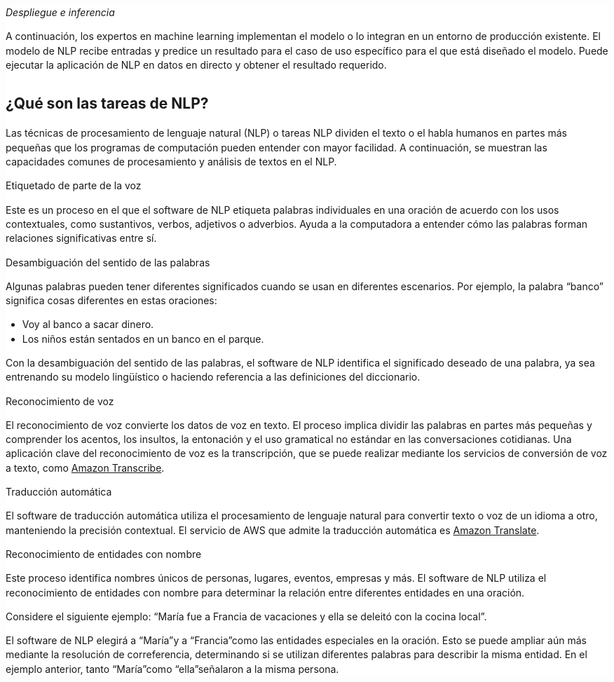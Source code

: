 *Despliegue e inferencia*

A continuación, los expertos en machine learning implementan el modelo o lo integran en un entorno de producción existente. El modelo de NLP recibe entradas y predice un resultado para el caso de uso específico para el que está diseñado el modelo. Puede ejecutar la aplicación de NLP en datos en directo y obtener el resultado requerido.

## ¿Qué son las tareas de NLP?

Las técnicas de procesamiento de lenguaje natural (NLP) o tareas NLP dividen el texto o el habla humanos en partes más pequeñas que los programas de computación pueden entender con mayor facilidad. A continuación, se muestran las capacidades comunes de procesamiento y análisis de textos en el NLP.

Etiquetado de parte de la voz

Este es un proceso en el que el software de NLP etiqueta palabras individuales en una oración de acuerdo con los usos contextuales, como sustantivos, verbos, adjetivos o adverbios. Ayuda a la computadora a entender cómo las palabras forman relaciones significativas entre sí.

Desambiguación del sentido de las palabras

Algunas palabras pueden tener diferentes significados cuando se usan en diferentes escenarios. Por ejemplo, la palabra “banco” significa cosas diferentes en estas oraciones:

- Voy al banco a sacar dinero.
- Los niños están sentados en un banco en el parque.

Con la desambiguación del sentido de las palabras, el software de NLP identifica el significado deseado de una palabra, ya sea entrenando su modelo lingüístico o haciendo referencia a las definiciones del diccionario.

Reconocimiento de voz

El reconocimiento de voz convierte los datos de voz en texto. El proceso implica dividir las palabras en partes más pequeñas y comprender los acentos, los insultos, la entonación y el uso gramatical no estándar en las conversaciones cotidianas. Una aplicación clave del reconocimiento de voz es la transcripción, que se puede realizar mediante los servicios de conversión de voz a texto, como [Amazon Transcribe](https://aws.amazon.com/pm/transcribe/).

Traducción automática

El software de traducción automática utiliza el procesamiento de lenguaje natural para convertir texto o voz de un idioma a otro, manteniendo la precisión contextual. El servicio de AWS que admite la traducción automática es [Amazon Translate](https://aws.amazon.com/translate/).

Reconocimiento de entidades con nombre

Este proceso identifica nombres únicos de personas, lugares, eventos, empresas y más. El software de NLP utiliza el reconocimiento de entidades con nombre para determinar la relación entre diferentes entidades en una oración.

Considere el siguiente ejemplo: “María fue a Francia de vacaciones y ella se deleitó con la cocina local”.

El software de NLP elegirá a “María”y a “Francia”como las entidades especiales en la oración. Esto se puede ampliar aún más mediante la resolución de correferencia, determinando si se utilizan diferentes palabras para describir la misma entidad. En el ejemplo anterior, tanto “María”como “ella”señalaron a la misma persona.
